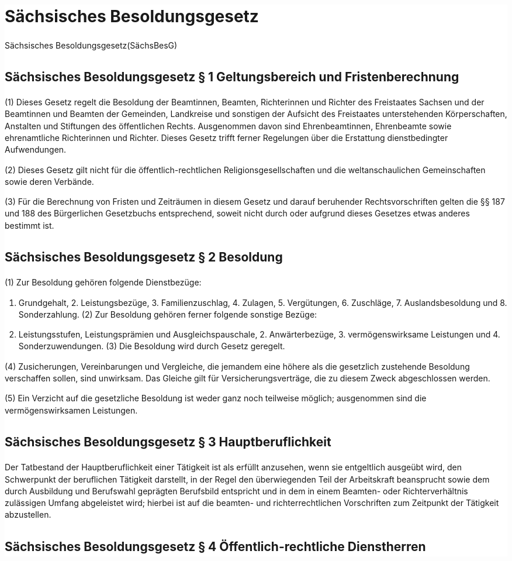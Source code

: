 # Sächsisches Besoldungsgesetz

Sächsisches Besoldungsgesetz(SächsBesG)

## Sächsisches Besoldungsgesetz § 1 Geltungsbereich und Fristenberechnung

(1) Dieses Gesetz regelt die Besoldung der Beamtinnen, Beamten, Richterinnen und Richter des Freistaates Sachsen und der Beamtinnen und Beamten der Gemeinden, Landkreise und sonstigen der Aufsicht des Freistaates unterstehenden Körperschaften, Anstalten und Stiftungen des öffentlichen Rechts. Ausgenommen davon sind Ehrenbeamtinnen, Ehrenbeamte sowie ehrenamtliche Richterinnen und Richter. Dieses Gesetz trifft ferner Regelungen über die Erstattung dienstbedingter Aufwendungen.

(2) Dieses Gesetz gilt nicht für die öffentlich-rechtlichen Religionsgesellschaften und die weltanschaulichen Gemeinschaften sowie deren Verbände.

(3) Für die Berechnung von Fristen und Zeiträumen in diesem Gesetz und darauf beruhender Rechtsvorschriften gelten die §§ 187 und 188 des Bürgerlichen Gesetzbuchs entsprechend, soweit nicht durch oder aufgrund dieses Gesetzes etwas anderes bestimmt ist.


## Sächsisches Besoldungsgesetz § 2 Besoldung

(1) Zur Besoldung gehören folgende Dienstbezüge:

1. Grundgehalt, 2. Leistungsbezüge, 3. Familienzuschlag, 4. Zulagen, 5. Vergütungen, 6. Zuschläge, 7. Auslandsbesoldung und 8. Sonderzahlung. (2) Zur Besoldung gehören ferner folgende sonstige Bezüge:

1. Leistungsstufen, Leistungsprämien und Ausgleichspauschale, 2. Anwärterbezüge, 3. vermögenswirksame Leistungen und 4. Sonderzuwendungen. (3) Die Besoldung wird durch Gesetz geregelt.

(4) Zusicherungen, Vereinbarungen und Vergleiche, die jemandem eine höhere als die gesetzlich zustehende Besoldung verschaffen sollen, sind unwirksam. Das Gleiche gilt für Versicherungsverträge, die zu diesem Zweck abgeschlossen werden.

(5) Ein Verzicht auf die gesetzliche Besoldung ist weder ganz noch teilweise möglich; ausgenommen sind die vermögenswirksamen Leistungen.


## Sächsisches Besoldungsgesetz § 3 Hauptberuflichkeit

Der Tatbestand der Hauptberuflichkeit einer Tätigkeit ist als erfüllt anzusehen, wenn sie entgeltlich ausgeübt wird, den Schwerpunkt der beruflichen Tätigkeit darstellt, in der Regel den überwiegenden Teil der Arbeitskraft beansprucht sowie dem durch Ausbildung und Berufswahl geprägten Berufsbild entspricht und in dem in einem Beamten- oder Richterverhältnis zulässigen Umfang abgeleistet wird; hierbei ist auf die beamten- und richterrechtlichen Vorschriften zum Zeitpunkt der Tätigkeit abzustellen.


## Sächsisches Besoldungsgesetz § 4 Öffentlich-rechtliche Dienstherren
